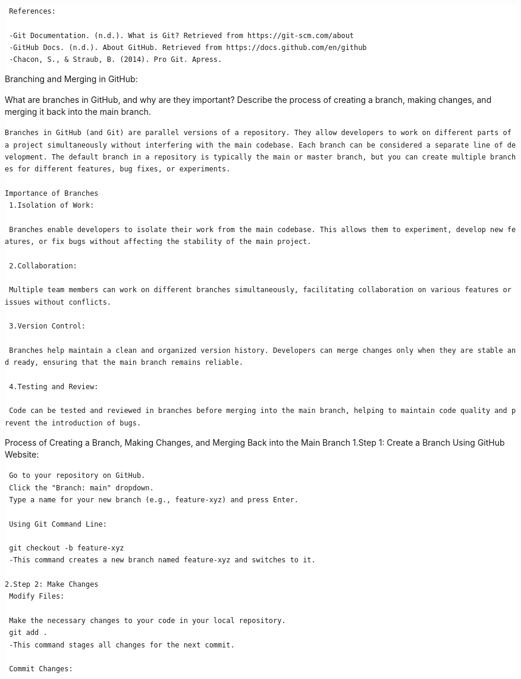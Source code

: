      References:

     -Git Documentation. (n.d.). What is Git? Retrieved from https://git-scm.com/about
     -GitHub Docs. (n.d.). About GitHub. Retrieved from https://docs.github.com/en/github
     -Chacon, S., & Straub, B. (2014). Pro Git. Apress.


Branching and Merging in GitHub:

What are branches in GitHub, and why are they important? Describe the process of creating a branch, making changes, and merging it back into the main branch.

    Branches in GitHub (and Git) are parallel versions of a repository. They allow developers to work on different parts of a project simultaneously without interfering with the main codebase. Each branch can be considered a separate line of development. The default branch in a repository is typically the main or master branch, but you can create multiple branches for different features, bug fixes, or experiments.

    Importance of Branches
     1.Isolation of Work:

     Branches enable developers to isolate their work from the main codebase. This allows them to experiment, develop new features, or fix bugs without affecting the stability of the main project.

     2.Collaboration:

     Multiple team members can work on different branches simultaneously, facilitating collaboration on various features or issues without conflicts.

     3.Version Control:

     Branches help maintain a clean and organized version history. Developers can merge changes only when they are stable and ready, ensuring that the main branch remains reliable.

     4.Testing and Review:

     Code can be tested and reviewed in branches before merging into the main branch, helping to maintain code quality and prevent the introduction of bugs.

   Process of Creating a Branch, Making Changes, and Merging Back into the Main Branch
    1.Step 1: Create a Branch
     Using GitHub Website:

     Go to your repository on GitHub.
     Click the "Branch: main" dropdown.
     Type a name for your new branch (e.g., feature-xyz) and press Enter.

     Using Git Command Line:

     git checkout -b feature-xyz
     -This command creates a new branch named feature-xyz and switches to it.

    2.Step 2: Make Changes
     Modify Files:

     Make the necessary changes to your code in your local repository.
     git add .
     -This command stages all changes for the next commit.

     Commit Changes:
